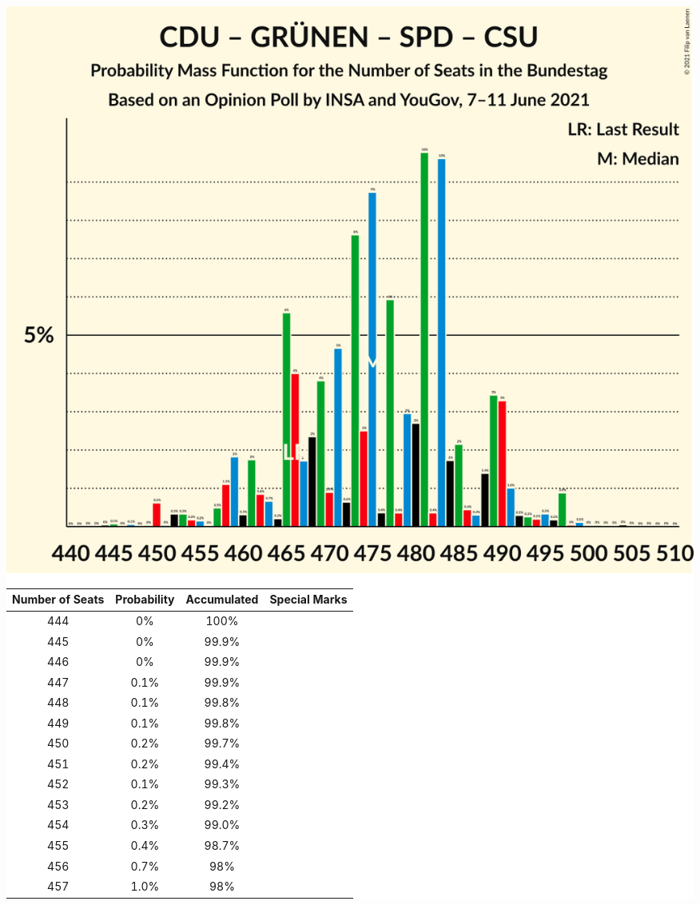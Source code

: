![Graph with seats probability mass function not yet produced](2021-06-11-INSAandYouGov-coalitions-seats-pmf-cdu–grünen–spd–csu.png "Seats Probability Mass Function")

| Number of Seats | Probability | Accumulated | Special Marks |
|:---------------:|:-----------:|:-----------:|:-------------:|
| 444 | 0% | 100% |  |
| 445 | 0% | 99.9% |  |
| 446 | 0% | 99.9% |  |
| 447 | 0.1% | 99.9% |  |
| 448 | 0.1% | 99.8% |  |
| 449 | 0.1% | 99.8% |  |
| 450 | 0.2% | 99.7% |  |
| 451 | 0.2% | 99.4% |  |
| 452 | 0.1% | 99.3% |  |
| 453 | 0.2% | 99.2% |  |
| 454 | 0.3% | 99.0% |  |
| 455 | 0.4% | 98.7% |  |
| 456 | 0.7% | 98% |  |
| 457 | 1.0% | 98% |  |